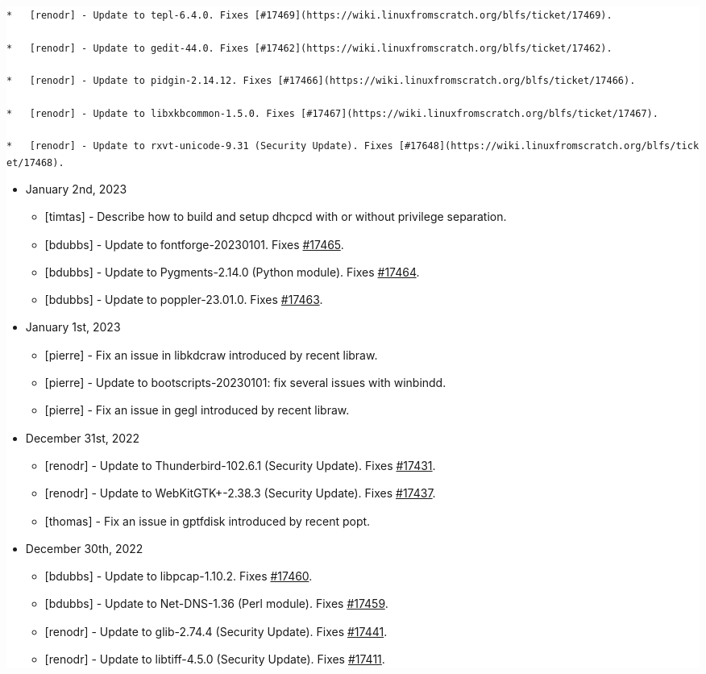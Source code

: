     *   [renodr] - Update to tepl-6.4.0. Fixes [#17469](https://wiki.linuxfromscratch.org/blfs/ticket/17469).
        
    *   [renodr] - Update to gedit-44.0. Fixes [#17462](https://wiki.linuxfromscratch.org/blfs/ticket/17462).
        
    *   [renodr] - Update to pidgin-2.14.12. Fixes [#17466](https://wiki.linuxfromscratch.org/blfs/ticket/17466).
        
    *   [renodr] - Update to libxkbcommon-1.5.0. Fixes [#17467](https://wiki.linuxfromscratch.org/blfs/ticket/17467).
        
    *   [renodr] - Update to rxvt-unicode-9.31 (Security Update). Fixes [#17648](https://wiki.linuxfromscratch.org/blfs/ticket/17468).
        
    
*   January 2nd, 2023
    
    *   [timtas] - Describe how to build and setup dhcpcd with or without privilege separation.
        
    *   [bdubbs] - Update to fontforge-20230101. Fixes [#17465](https://wiki.linuxfromscratch.org/blfs/ticket/17465).
        
    *   [bdubbs] - Update to Pygments-2.14.0 (Python module). Fixes [#17464](https://wiki.linuxfromscratch.org/blfs/ticket/17464).
        
    *   [bdubbs] - Update to poppler-23.01.0. Fixes [#17463](https://wiki.linuxfromscratch.org/blfs/ticket/17463).
        
    
*   January 1st, 2023
    
    *   [pierre] - Fix an issue in libkdcraw introduced by recent libraw.
        
    *   [pierre] - Update to bootscripts-20230101: fix several issues with winbindd.
        
    *   [pierre] - Fix an issue in gegl introduced by recent libraw.
        
    
*   December 31st, 2022
    
    *   [renodr] - Update to Thunderbird-102.6.1 (Security Update). Fixes [#17431](https://wiki.linuxfromscratch.org/blfs/ticket/17431).
        
    *   [renodr] - Update to WebKitGTK+-2.38.3 (Security Update). Fixes [#17437](https://wiki.linuxfromscratch.org/blfs/ticket/17437).
        
    *   [thomas] - Fix an issue in gptfdisk introduced by recent popt.
        
    
*   December 30th, 2022
    
    *   [bdubbs] - Update to libpcap-1.10.2. Fixes [#17460](https://wiki.linuxfromscratch.org/blfs/ticket/17460).
        
    *   [bdubbs] - Update to Net-DNS-1.36 (Perl module). Fixes [#17459](https://wiki.linuxfromscratch.org/blfs/ticket/17459).
        
    *   [renodr] - Update to glib-2.74.4 (Security Update). Fixes [#17441](https://wiki.linuxfromscratch.org/blfs/ticket/17441).
        
    *   [renodr] - Update to libtiff-4.5.0 (Security Update). Fixes [#17411](https://wiki.linuxfromscratch.org/blfs/ticket/17411).
        